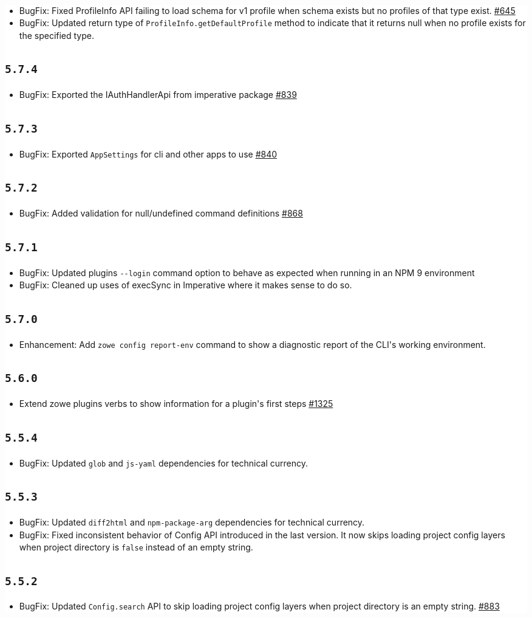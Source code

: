 - BugFix: Fixed ProfileInfo API failing to load schema for v1 profile when schema exists but no profiles of that type exist. [#645](https://github.com/zowe/imperative/issues/645)
- BugFix: Updated return type of `ProfileInfo.getDefaultProfile` method to indicate that it returns null when no profile exists for the specified type.

## `5.7.4`

- BugFix: Exported the IAuthHandlerApi from imperative package [#839](https://github.com/zowe/imperative/issues/839)

## `5.7.3`

- BugFix: Exported `AppSettings` for cli and other apps to use [#840](https://github.com/zowe/imperative/issues/840)

## `5.7.2`

- BugFix: Added validation for null/undefined command definitions [#868](https://github.com/zowe/imperative/issues/868)

## `5.7.1`

- BugFix: Updated plugins `--login` command option to behave as expected when running in an NPM 9 environment
- BugFix: Cleaned up uses of execSync in Imperative where it makes sense to do so.

## `5.7.0`

- Enhancement: Add `zowe config report-env` command to show a diagnostic report of the CLI's working environment.

## `5.6.0`

- Extend zowe plugins verbs to show information for a plugin's first steps [#1325](https://github.com/zowe/zowe-cli/issues/1325)

## `5.5.4`

- BugFix: Updated `glob` and `js-yaml` dependencies for technical currency.

## `5.5.3`

- BugFix: Updated `diff2html` and `npm-package-arg` dependencies for technical currency.
- BugFix: Fixed inconsistent behavior of Config API introduced in the last version. It now skips loading project config layers when project directory is `false` instead of an empty string.

## `5.5.2`

- BugFix: Updated `Config.search` API to skip loading project config layers when project directory is an empty string. [#883](https://github.com/zowe/imperative/issues/883)
